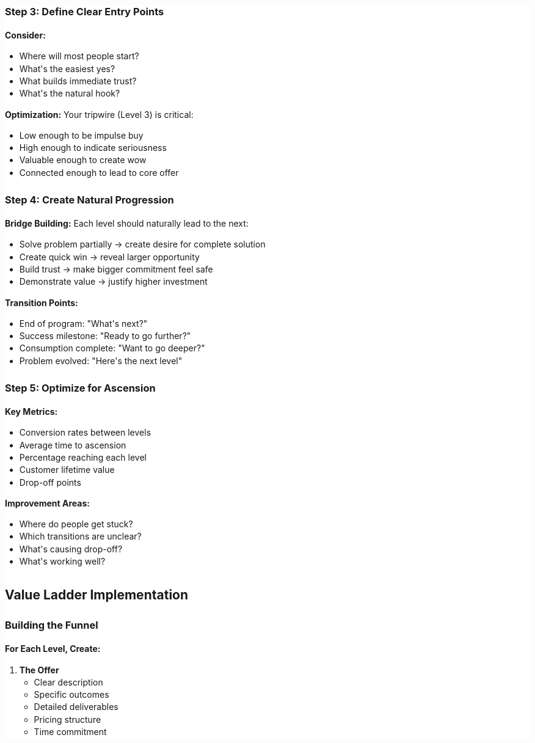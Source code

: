 ### Step 3: Define Clear Entry Points

**Consider:**
- Where will most people start?
- What's the easiest yes?
- What builds immediate trust?
- What's the natural hook?

**Optimization:**
Your tripwire (Level 3) is critical:
- Low enough to be impulse buy
- High enough to indicate seriousness
- Valuable enough to create wow
- Connected enough to lead to core offer

### Step 4: Create Natural Progression

**Bridge Building:**
Each level should naturally lead to the next:
- Solve problem partially → create desire for complete solution
- Create quick win → reveal larger opportunity
- Build trust → make bigger commitment feel safe
- Demonstrate value → justify higher investment

**Transition Points:**
- End of program: "What's next?"
- Success milestone: "Ready to go further?"
- Consumption complete: "Want to go deeper?"
- Problem evolved: "Here's the next level"

### Step 5: Optimize for Ascension

**Key Metrics:**
- Conversion rates between levels
- Average time to ascension
- Percentage reaching each level
- Customer lifetime value
- Drop-off points

**Improvement Areas:**
- Where do people get stuck?
- Which transitions are unclear?
- What's causing drop-off?
- What's working well?

## Value Ladder Implementation

### Building the Funnel

**For Each Level, Create:**

1. **The Offer**
   - Clear description
   - Specific outcomes
   - Detailed deliverables
   - Pricing structure
   - Time commitment
